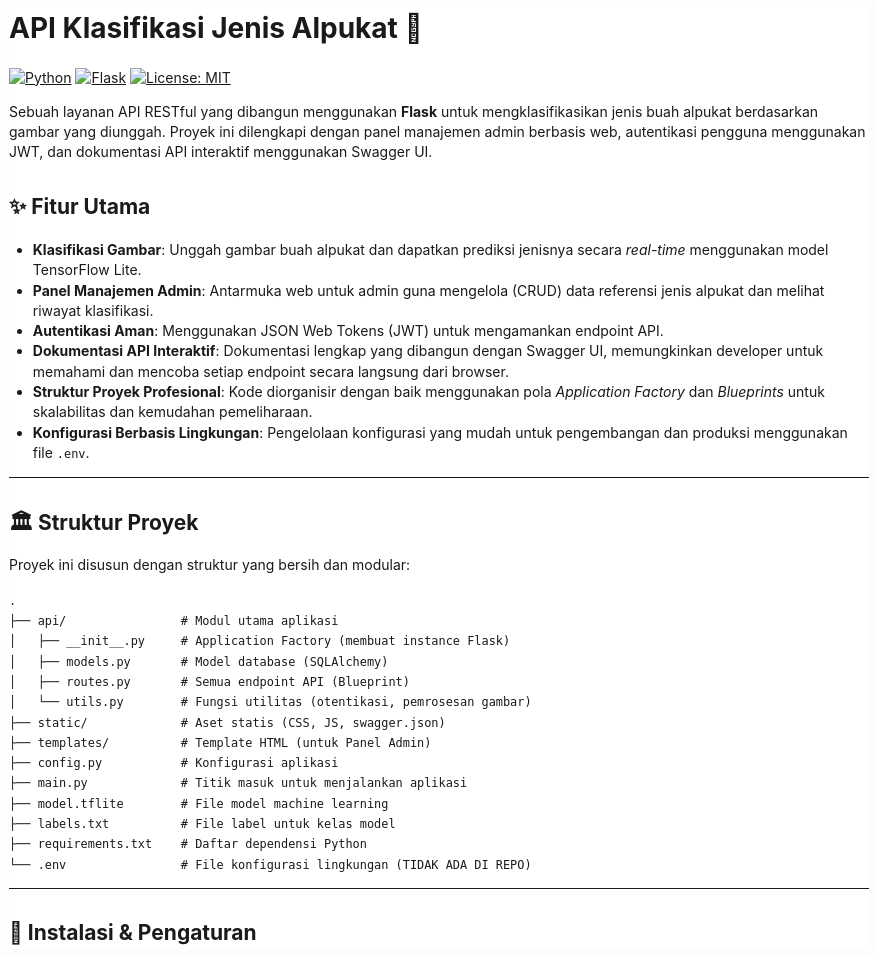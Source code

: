 # API Klasifikasi Jenis Alpukat 🥑

[![Python](https://img.shields.io/badge/Python-3.9%2B-blue.svg)](https://www.python.org/downloads/)
[![Flask](https://img.shields.io/badge/Flask-2.x-green.svg)](https://flask.palletsprojects.com/)
[![License: MIT](https://img.shields.io/badge/License-MIT-yellow.svg)](https://opensource.org/licenses/MIT)

Sebuah layanan API RESTful yang dibangun menggunakan **Flask** untuk mengklasifikasikan jenis buah alpukat berdasarkan gambar yang diunggah. Proyek ini dilengkapi dengan panel manajemen admin berbasis web, autentikasi pengguna menggunakan JWT, dan dokumentasi API interaktif menggunakan Swagger UI.

## ✨ Fitur Utama

-   **Klasifikasi Gambar**: Unggah gambar buah alpukat dan dapatkan prediksi jenisnya secara *real-time* menggunakan model TensorFlow Lite.
-   **Panel Manajemen Admin**: Antarmuka web untuk admin guna mengelola (CRUD) data referensi jenis alpukat dan melihat riwayat klasifikasi.
-   **Autentikasi Aman**: Menggunakan JSON Web Tokens (JWT) untuk mengamankan endpoint API.
-   **Dokumentasi API Interaktif**: Dokumentasi lengkap yang dibangun dengan Swagger UI, memungkinkan developer untuk memahami dan mencoba setiap endpoint secara langsung dari browser.
-   **Struktur Proyek Profesional**: Kode diorganisir dengan baik menggunakan pola *Application Factory* dan *Blueprints* untuk skalabilitas dan kemudahan pemeliharaan.
-   **Konfigurasi Berbasis Lingkungan**: Pengelolaan konfigurasi yang mudah untuk pengembangan dan produksi menggunakan file `.env`.

---

## 🏛️ Struktur Proyek

Proyek ini disusun dengan struktur yang bersih dan modular:

```
.
├── api/                # Modul utama aplikasi
│   ├── __init__.py     # Application Factory (membuat instance Flask)
│   ├── models.py       # Model database (SQLAlchemy)
│   ├── routes.py       # Semua endpoint API (Blueprint)
│   └── utils.py        # Fungsi utilitas (otentikasi, pemrosesan gambar)
├── static/             # Aset statis (CSS, JS, swagger.json)
├── templates/          # Template HTML (untuk Panel Admin)
├── config.py           # Konfigurasi aplikasi
├── main.py             # Titik masuk untuk menjalankan aplikasi
├── model.tflite        # File model machine learning
├── labels.txt          # File label untuk kelas model
├── requirements.txt    # Daftar dependensi Python
└── .env                # File konfigurasi lingkungan (TIDAK ADA DI REPO)
```

---

## 🚀 Instalasi & Pengaturan
